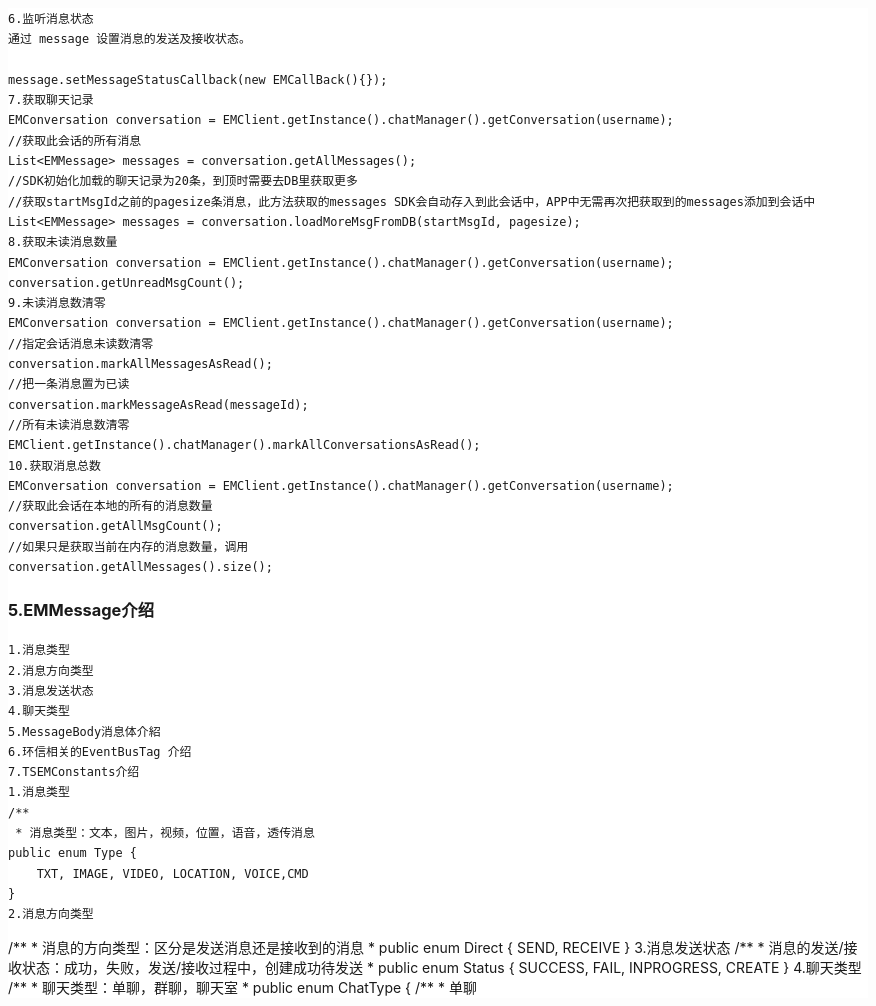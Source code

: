     6.监听消息状态
    通过 message 设置消息的发送及接收状态。

    message.setMessageStatusCallback(new EMCallBack(){});
    7.获取聊天记录
    EMConversation conversation = EMClient.getInstance().chatManager().getConversation(username);
    //获取此会话的所有消息
    List<EMMessage> messages = conversation.getAllMessages();
    //SDK初始化加载的聊天记录为20条，到顶时需要去DB里获取更多
    //获取startMsgId之前的pagesize条消息，此方法获取的messages SDK会自动存入到此会话中，APP中无需再次把获取到的messages添加到会话中
    List<EMMessage> messages = conversation.loadMoreMsgFromDB(startMsgId, pagesize);
    8.获取未读消息数量
    EMConversation conversation = EMClient.getInstance().chatManager().getConversation(username);
    conversation.getUnreadMsgCount();
    9.未读消息数清零
    EMConversation conversation = EMClient.getInstance().chatManager().getConversation(username);
    //指定会话消息未读数清零
    conversation.markAllMessagesAsRead();
    //把一条消息置为已读
    conversation.markMessageAsRead(messageId);
    //所有未读消息数清零
    EMClient.getInstance().chatManager().markAllConversationsAsRead();
    10.获取消息总数
    EMConversation conversation = EMClient.getInstance().chatManager().getConversation(username);
    //获取此会话在本地的所有的消息数量
    conversation.getAllMsgCount();
    //如果只是获取当前在内存的消息数量，调用
    conversation.getAllMessages().size();

### 5.EMMessage介绍
    1.消息类型
    2.消息方向类型
    3.消息发送状态
    4.聊天类型
    5.MessageBody消息体介紹
    6.环信相关的EventBusTag 介绍
    7.TSEMConstants介绍
    1.消息类型
    /**
     * 消息类型：文本，图片，视频，位置，语音，透传消息
    public enum Type {
        TXT, IMAGE, VIDEO, LOCATION, VOICE,CMD
    }
    2.消息方向类型
   /**
     * 消息的方向类型：区分是发送消息还是接收到的消息
     *
    public enum Direct {
        SEND, RECEIVE
    }
    3.消息发送状态
    /**
     * 消息的发送/接收状态：成功，失败，发送/接收过程中，创建成功待发送
     *
    public enum Status {
        SUCCESS, FAIL, INPROGRESS, CREATE
    }
    4.聊天类型
    /**
     * 聊天类型：单聊，群聊，聊天室
     *
    public enum ChatType {
        /**
         * 单聊